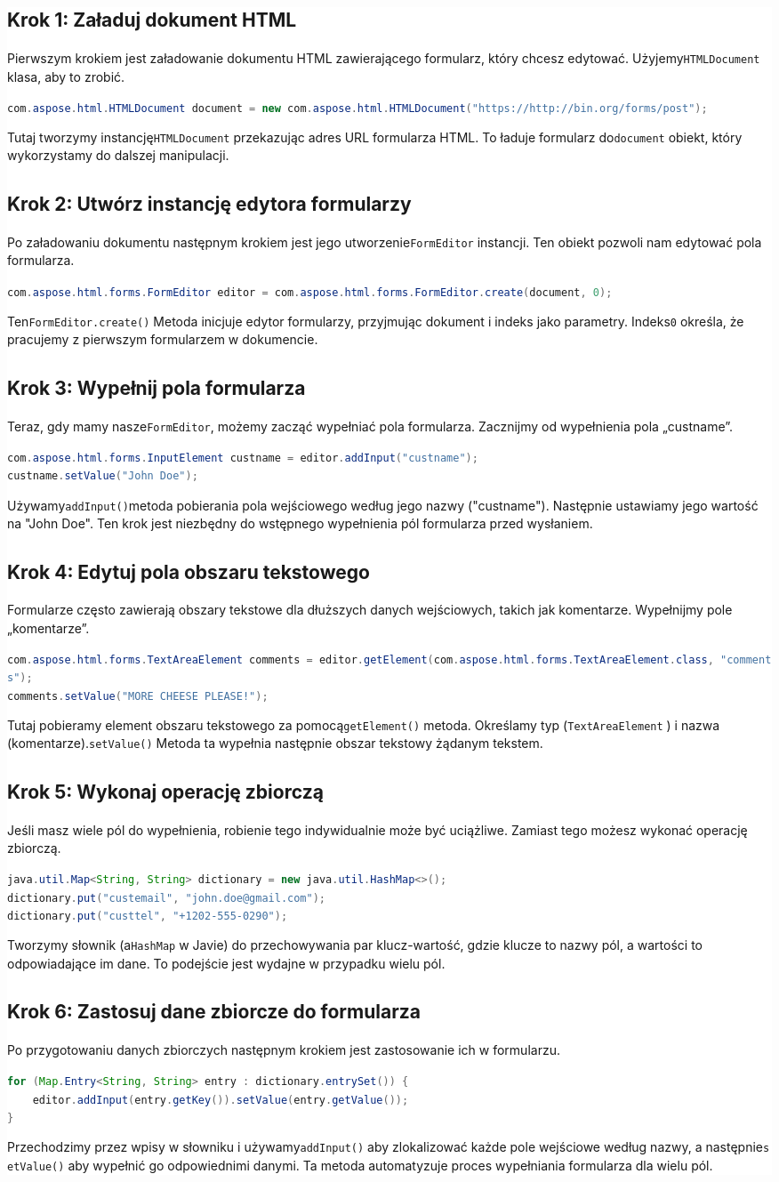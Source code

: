 ## Krok 1: Załaduj dokument HTML
 Pierwszym krokiem jest załadowanie dokumentu HTML zawierającego formularz, który chcesz edytować. Użyjemy`HTMLDocument` klasa, aby to zrobić.
```java
com.aspose.html.HTMLDocument document = new com.aspose.html.HTMLDocument("https://http://bin.org/forms/post");
```
Tutaj tworzymy instancję`HTMLDocument` przekazując adres URL formularza HTML. To ładuje formularz do`document` obiekt, który wykorzystamy do dalszej manipulacji.
## Krok 2: Utwórz instancję edytora formularzy
 Po załadowaniu dokumentu następnym krokiem jest jego utworzenie`FormEditor` instancji. Ten obiekt pozwoli nam edytować pola formularza.
```java
com.aspose.html.forms.FormEditor editor = com.aspose.html.forms.FormEditor.create(document, 0);
```
 Ten`FormEditor.create()` Metoda inicjuje edytor formularzy, przyjmując dokument i indeks jako parametry. Indeks`0` określa, że pracujemy z pierwszym formularzem w dokumencie.
## Krok 3: Wypełnij pola formularza
 Teraz, gdy mamy nasze`FormEditor`, możemy zacząć wypełniać pola formularza. Zacznijmy od wypełnienia pola „custname”.
```java
com.aspose.html.forms.InputElement custname = editor.addInput("custname");
custname.setValue("John Doe");
```
 Używamy`addInput()`metoda pobierania pola wejściowego według jego nazwy ("custname"). Następnie ustawiamy jego wartość na "John Doe". Ten krok jest niezbędny do wstępnego wypełnienia pól formularza przed wysłaniem.
## Krok 4: Edytuj pola obszaru tekstowego
Formularze często zawierają obszary tekstowe dla dłuższych danych wejściowych, takich jak komentarze. Wypełnijmy pole „komentarze”.
```java
com.aspose.html.forms.TextAreaElement comments = editor.getElement(com.aspose.html.forms.TextAreaElement.class, "comments");
comments.setValue("MORE CHEESE PLEASE!");
```
 Tutaj pobieramy element obszaru tekstowego za pomocą`getElement()` metoda. Określamy typ (`TextAreaElement` ) i nazwa (komentarze).`setValue()` Metoda ta wypełnia następnie obszar tekstowy żądanym tekstem.
## Krok 5: Wykonaj operację zbiorczą
Jeśli masz wiele pól do wypełnienia, robienie tego indywidualnie może być uciążliwe. Zamiast tego możesz wykonać operację zbiorczą.
```java
java.util.Map<String, String> dictionary = new java.util.HashMap<>();
dictionary.put("custemail", "john.doe@gmail.com");
dictionary.put("custtel", "+1202-555-0290");
```
 Tworzymy słownik (a`HashMap` w Javie) do przechowywania par klucz-wartość, gdzie klucze to nazwy pól, a wartości to odpowiadające im dane. To podejście jest wydajne w przypadku wielu pól.
## Krok 6: Zastosuj dane zbiorcze do formularza
Po przygotowaniu danych zbiorczych następnym krokiem jest zastosowanie ich w formularzu.
```java
for (Map.Entry<String, String> entry : dictionary.entrySet()) {
    editor.addInput(entry.getKey()).setValue(entry.getValue());
}
```
 Przechodzimy przez wpisy w słowniku i używamy`addInput()` aby zlokalizować każde pole wejściowe według nazwy, a następnie`setValue()` aby wypełnić go odpowiednimi danymi. Ta metoda automatyzuje proces wypełniania formularza dla wielu pól.